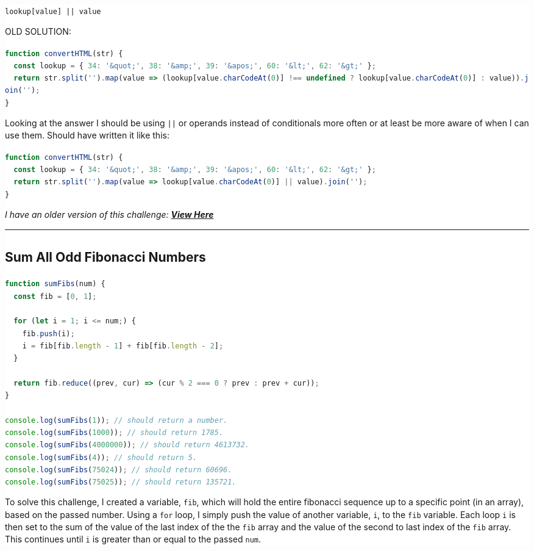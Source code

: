 `lookup[value] || value`

OLD SOLUTION:

```JavaScript
function convertHTML(str) {
  const lookup = { 34: '&quot;', 38: '&amp;', 39: '&apos;', 60: '&lt;', 62: '&gt;' };
  return str.split('').map(value => (lookup[value.charCodeAt(0)] !== undefined ? lookup[value.charCodeAt(0)] : value)).join('');
}
```

Looking at the answer I should be using `||` or operands instead of conditionals more often or at least be more aware of when I can use them. Should have written it like this:

```JavaScript
function convertHTML(str) {
  const lookup = { 34: '&quot;', 38: '&amp;', 39: '&apos;', 60: '&lt;', 62: '&gt;' };
  return str.split('').map(value => lookup[value.charCodeAt(0)] || value).join('');
}
```

*I have an older version of this challenge: **[View Here](https://github.com/Squibs/freeCodeCamp/blob/master/2.%20JavaScript%20Algorithms%20and%20Data%20Structures/Legacy%20Algorithm%20Files%20and%20Notes/Intermediate%20Algorithm%20Scripting/convert-html-entities-old.js#L1)***

---

## Sum All Odd Fibonacci Numbers

```JavaScript
function sumFibs(num) {
  const fib = [0, 1];

  for (let i = 1; i <= num;) {
    fib.push(i);
    i = fib[fib.length - 1] + fib[fib.length - 2];
  }

  return fib.reduce((prev, cur) => (cur % 2 === 0 ? prev : prev + cur));
}

console.log(sumFibs(1)); // should return a number.
console.log(sumFibs(1000)); // should return 1785.
console.log(sumFibs(4000000)); // should return 4613732.
console.log(sumFibs(4)); // should return 5.
console.log(sumFibs(75024)); // should return 60696.
console.log(sumFibs(75025)); // should return 135721.
```

To solve this challenge, I created a variable, `fib`, which will hold the entire fibonacci sequence up to a specific point (in an array), based on the passed number. Using a `for` loop, I simply push the value of another variable, `i`, to the `fib` variable. Each loop `i` is then set to the sum of the value of the last index of the the `fib` array and the value of the second to last index of the `fib` array. This continues until `i` is greater than or equal to the passed `num`.
